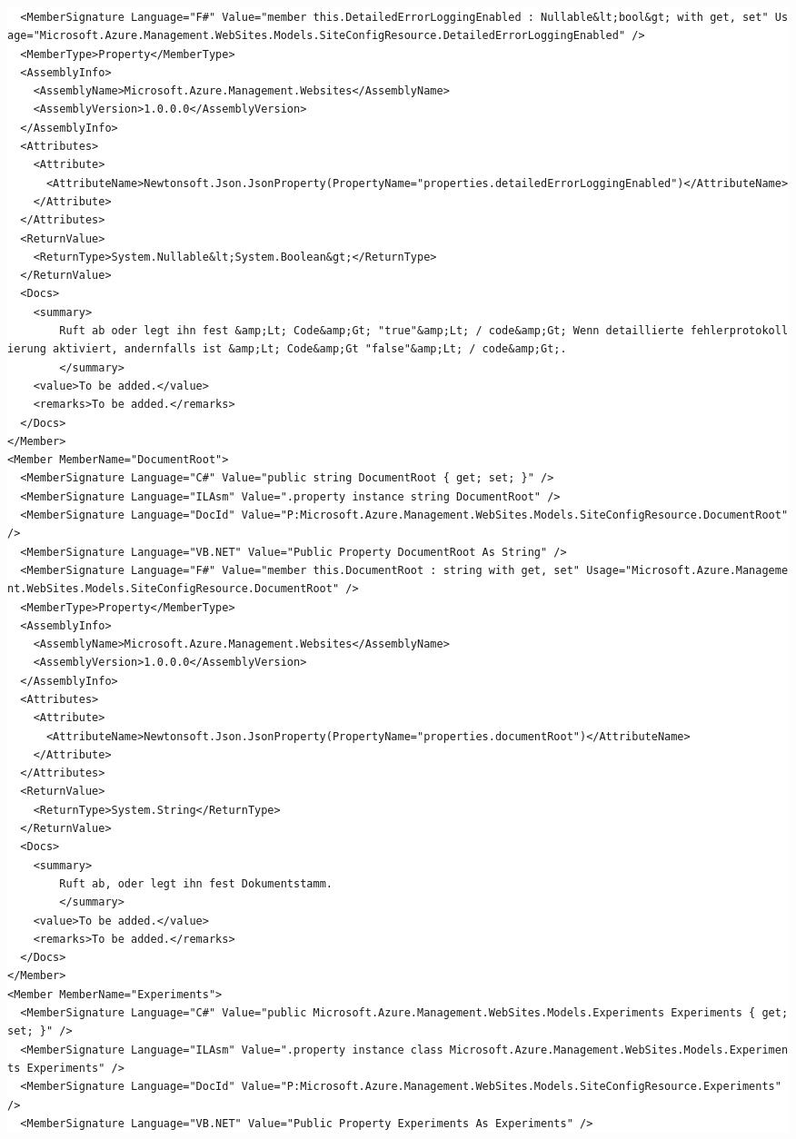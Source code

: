       <MemberSignature Language="F#" Value="member this.DetailedErrorLoggingEnabled : Nullable&lt;bool&gt; with get, set" Usage="Microsoft.Azure.Management.WebSites.Models.SiteConfigResource.DetailedErrorLoggingEnabled" />
      <MemberType>Property</MemberType>
      <AssemblyInfo>
        <AssemblyName>Microsoft.Azure.Management.Websites</AssemblyName>
        <AssemblyVersion>1.0.0.0</AssemblyVersion>
      </AssemblyInfo>
      <Attributes>
        <Attribute>
          <AttributeName>Newtonsoft.Json.JsonProperty(PropertyName="properties.detailedErrorLoggingEnabled")</AttributeName>
        </Attribute>
      </Attributes>
      <ReturnValue>
        <ReturnType>System.Nullable&lt;System.Boolean&gt;</ReturnType>
      </ReturnValue>
      <Docs>
        <summary>
            Ruft ab oder legt ihn fest &amp;Lt; Code&amp;Gt; "true"&amp;Lt; / code&amp;Gt; Wenn detaillierte fehlerprotokollierung aktiviert, andernfalls ist &amp;Lt; Code&amp;Gt "false"&amp;Lt; / code&amp;Gt;.
            </summary>
        <value>To be added.</value>
        <remarks>To be added.</remarks>
      </Docs>
    </Member>
    <Member MemberName="DocumentRoot">
      <MemberSignature Language="C#" Value="public string DocumentRoot { get; set; }" />
      <MemberSignature Language="ILAsm" Value=".property instance string DocumentRoot" />
      <MemberSignature Language="DocId" Value="P:Microsoft.Azure.Management.WebSites.Models.SiteConfigResource.DocumentRoot" />
      <MemberSignature Language="VB.NET" Value="Public Property DocumentRoot As String" />
      <MemberSignature Language="F#" Value="member this.DocumentRoot : string with get, set" Usage="Microsoft.Azure.Management.WebSites.Models.SiteConfigResource.DocumentRoot" />
      <MemberType>Property</MemberType>
      <AssemblyInfo>
        <AssemblyName>Microsoft.Azure.Management.Websites</AssemblyName>
        <AssemblyVersion>1.0.0.0</AssemblyVersion>
      </AssemblyInfo>
      <Attributes>
        <Attribute>
          <AttributeName>Newtonsoft.Json.JsonProperty(PropertyName="properties.documentRoot")</AttributeName>
        </Attribute>
      </Attributes>
      <ReturnValue>
        <ReturnType>System.String</ReturnType>
      </ReturnValue>
      <Docs>
        <summary>
            Ruft ab, oder legt ihn fest Dokumentstamm.
            </summary>
        <value>To be added.</value>
        <remarks>To be added.</remarks>
      </Docs>
    </Member>
    <Member MemberName="Experiments">
      <MemberSignature Language="C#" Value="public Microsoft.Azure.Management.WebSites.Models.Experiments Experiments { get; set; }" />
      <MemberSignature Language="ILAsm" Value=".property instance class Microsoft.Azure.Management.WebSites.Models.Experiments Experiments" />
      <MemberSignature Language="DocId" Value="P:Microsoft.Azure.Management.WebSites.Models.SiteConfigResource.Experiments" />
      <MemberSignature Language="VB.NET" Value="Public Property Experiments As Experiments" />